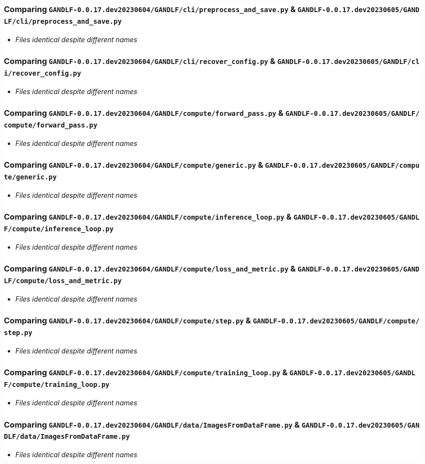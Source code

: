 ### Comparing `GANDLF-0.0.17.dev20230604/GANDLF/cli/preprocess_and_save.py` & `GANDLF-0.0.17.dev20230605/GANDLF/cli/preprocess_and_save.py`

 * *Files identical despite different names*

### Comparing `GANDLF-0.0.17.dev20230604/GANDLF/cli/recover_config.py` & `GANDLF-0.0.17.dev20230605/GANDLF/cli/recover_config.py`

 * *Files identical despite different names*

### Comparing `GANDLF-0.0.17.dev20230604/GANDLF/compute/forward_pass.py` & `GANDLF-0.0.17.dev20230605/GANDLF/compute/forward_pass.py`

 * *Files identical despite different names*

### Comparing `GANDLF-0.0.17.dev20230604/GANDLF/compute/generic.py` & `GANDLF-0.0.17.dev20230605/GANDLF/compute/generic.py`

 * *Files identical despite different names*

### Comparing `GANDLF-0.0.17.dev20230604/GANDLF/compute/inference_loop.py` & `GANDLF-0.0.17.dev20230605/GANDLF/compute/inference_loop.py`

 * *Files identical despite different names*

### Comparing `GANDLF-0.0.17.dev20230604/GANDLF/compute/loss_and_metric.py` & `GANDLF-0.0.17.dev20230605/GANDLF/compute/loss_and_metric.py`

 * *Files identical despite different names*

### Comparing `GANDLF-0.0.17.dev20230604/GANDLF/compute/step.py` & `GANDLF-0.0.17.dev20230605/GANDLF/compute/step.py`

 * *Files identical despite different names*

### Comparing `GANDLF-0.0.17.dev20230604/GANDLF/compute/training_loop.py` & `GANDLF-0.0.17.dev20230605/GANDLF/compute/training_loop.py`

 * *Files identical despite different names*

### Comparing `GANDLF-0.0.17.dev20230604/GANDLF/data/ImagesFromDataFrame.py` & `GANDLF-0.0.17.dev20230605/GANDLF/data/ImagesFromDataFrame.py`

 * *Files identical despite different names*
